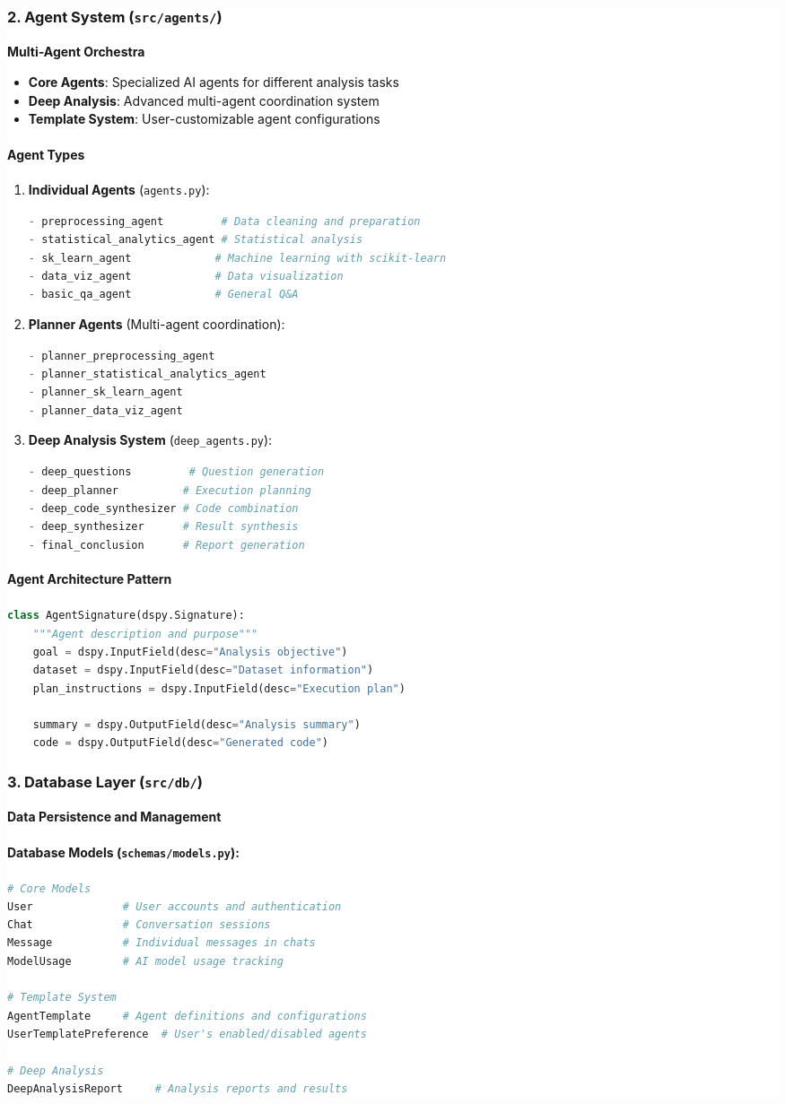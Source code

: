 ### 2. Agent System (`src/agents/`)

**Multi-Agent Orchestra**
- **Core Agents**: Specialized AI agents for different analysis tasks
- **Deep Analysis**: Advanced multi-agent coordination system
- **Template System**: User-customizable agent configurations

#### Agent Types

1. **Individual Agents** (`agents.py`):
   ```python
   - preprocessing_agent         # Data cleaning and preparation
   - statistical_analytics_agent # Statistical analysis
   - sk_learn_agent             # Machine learning with scikit-learn
   - data_viz_agent             # Data visualization
   - basic_qa_agent             # General Q&A
   ```

2. **Planner Agents** (Multi-agent coordination):
   ```python
   - planner_preprocessing_agent
   - planner_statistical_analytics_agent
   - planner_sk_learn_agent
   - planner_data_viz_agent
   ```

3. **Deep Analysis System** (`deep_agents.py`):
   ```python
   - deep_questions         # Question generation
   - deep_planner          # Execution planning
   - deep_code_synthesizer # Code combination
   - deep_synthesizer      # Result synthesis
   - final_conclusion      # Report generation
   ```

#### Agent Architecture Pattern

```python
class AgentSignature(dspy.Signature):
    """Agent description and purpose"""
    goal = dspy.InputField(desc="Analysis objective")
    dataset = dspy.InputField(desc="Dataset information")
    plan_instructions = dspy.InputField(desc="Execution plan")
    
    summary = dspy.OutputField(desc="Analysis summary")
    code = dspy.OutputField(desc="Generated code")
```

### 3. Database Layer (`src/db/`)

**Data Persistence and Management**

#### Database Models (`schemas/models.py`):

```python
# Core Models
User              # User accounts and authentication
Chat              # Conversation sessions
Message           # Individual messages in chats
ModelUsage        # AI model usage tracking

# Template System
AgentTemplate     # Agent definitions and configurations
UserTemplatePreference  # User's enabled/disabled agents

# Deep Analysis
DeepAnalysisReport     # Analysis reports and results

```